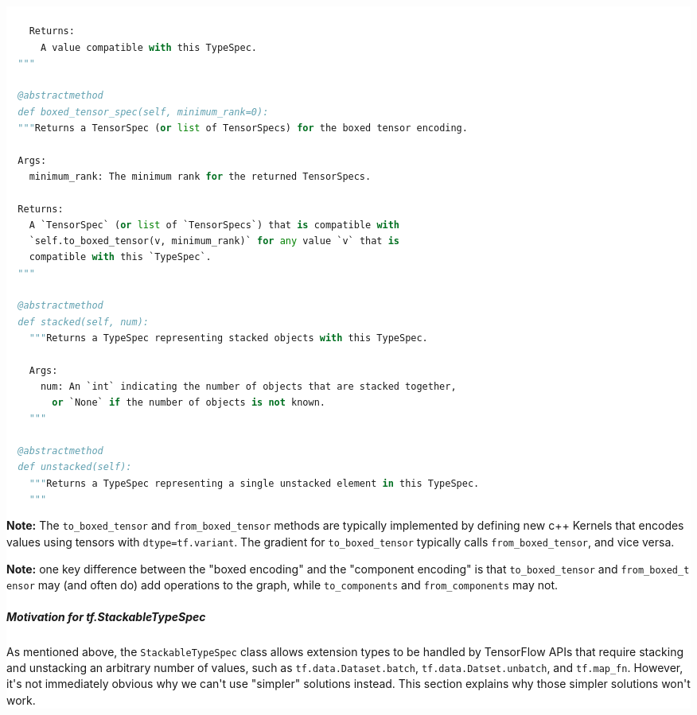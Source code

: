 ```python

    Returns:
      A value compatible with this TypeSpec.
  """

  @abstractmethod
  def boxed_tensor_spec(self, minimum_rank=0):
  """Returns a TensorSpec (or list of TensorSpecs) for the boxed tensor encoding.

  Args:
    minimum_rank: The minimum rank for the returned TensorSpecs.

  Returns:
    A `TensorSpec` (or list of `TensorSpecs`) that is compatible with 
    `self.to_boxed_tensor(v, minimum_rank)` for any value `v` that is
    compatible with this `TypeSpec`.
  """

  @abstractmethod
  def stacked(self, num):
    """Returns a TypeSpec representing stacked objects with this TypeSpec.

    Args:
      num: An `int` indicating the number of objects that are stacked together,
        or `None` if the number of objects is not known.
    """

  @abstractmethod
  def unstacked(self):
    """Returns a TypeSpec representing a single unstacked element in this TypeSpec.
    """
```


**Note:** The `to_boxed_tensor` and `from_boxed_tensor` methods are typically
implemented by defining new c++ Kernels that encodes values using tensors with
`dtype=tf.variant`.  The gradient for `to_boxed_tensor` typically calls
`from_boxed_tensor`, and vice versa.

**Note:** one key difference between the "boxed encoding" and the "component
encoding" is that `to_boxed_tensor` and `from_boxed_tensor` may (and often do)
add operations to the graph, while `to_components` and `from_components` may
not.


##### Motivation for tf.StackableTypeSpec

As mentioned above, the `StackableTypeSpec` class allows extension types to be
handled by TensorFlow APIs that require stacking and unstacking an arbitrary
number of values, such as `tf.data.Dataset.batch`, `tf.data.Datset.unbatch`, and
`tf.map_fn`.  However, it's not immediately obvious why we can't use "simpler"
solutions instead.  This section explains why those simpler solutions won't
work.
